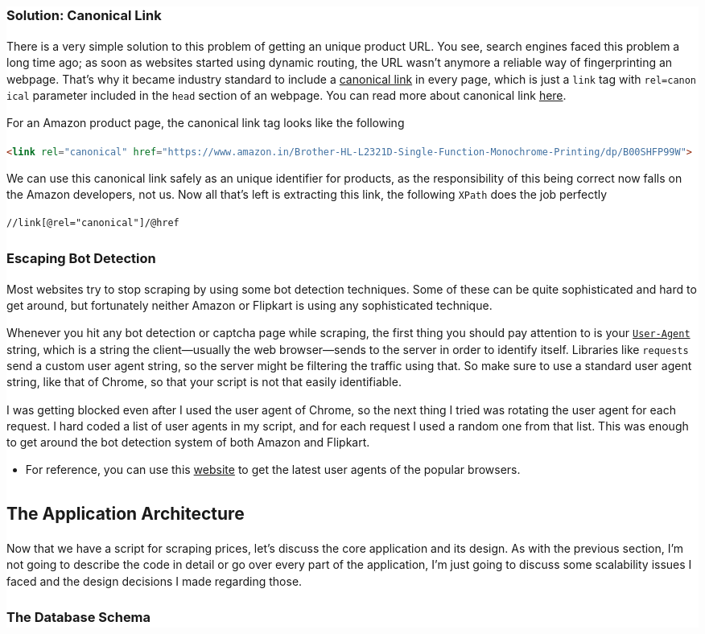 ### Solution: Canonical Link

There is a very simple solution to this problem of getting an unique product URL. You see, search engines faced this problem a long time ago; as soon as websites started using dynamic routing, the URL wasn’t anymore a reliable way of fingerprinting an webpage. That’s why it became industry standard to include a [canonical link](https://en.wikipedia.org/wiki/Canonical_link_element) in every page, which is just a `link` tag with `rel=canonical` parameter included in the `head` section of an webpage. You can read more about canonical link [here](https://en.wikipedia.org/wiki/Canonical_link_element).

For an Amazon product page, the canonical link tag looks like the following

```html
<link rel="canonical" href="https://www.amazon.in/Brother-HL-L2321D-Single-Function-Monochrome-Printing/dp/B00SHFP99W">
```

We can use this canonical link safely as an unique identifier for products, as the responsibility of this being correct now falls on the Amazon developers, not us. Now all that’s left is extracting this link, the following `XPath` does the job perfectly

```xpath
//link[@rel="canonical"]/@href
```

### Escaping Bot Detection

Most websites try to stop scraping by using some bot detection techniques. Some of these can be quite sophisticated and hard to get around, but fortunately neither Amazon or Flipkart is using any sophisticated technique.

Whenever you hit any bot detection or captcha page while scraping, the first thing you should pay attention to is your [`User-Agent`](https://developer.mozilla.org/en-US/docs/Web/HTTP/Headers/User-Agent) string, which is a string the client—usually the web browser—sends to the server in order to identify itself. Libraries like `requests` send a custom user agent string, so the server might be filtering the traffic using that. So make sure to use a standard user agent string, like that of Chrome, so that your script is not that easily identifiable.

I was getting blocked even after I used the user agent of Chrome, so the next thing I tried was rotating the user agent for each request. I hard coded a list of user agents in my script, and for each request I used a random one from that list. This was enough to get around the bot detection system of both Amazon and Flipkart.

- For reference, you can use this [website](https://www.whatismybrowser.com/guides/the-latest-user-agent/) to get the latest user agents of the popular browsers.

## The Application Architecture

Now that we have a script for scraping prices, let’s discuss the core application and its design. As with the previous section, I’m not going to describe the code in detail or go over every part of the application, I’m just going to discuss some scalability issues I faced and the design decisions I made regarding those.

### The Database Schema
